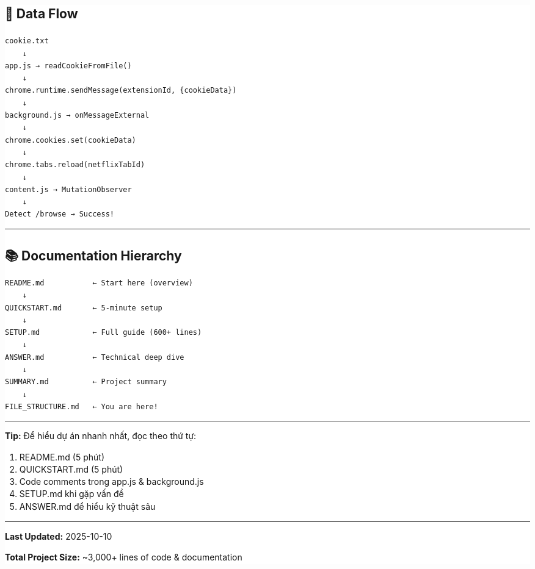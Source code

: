 
## 🔄 Data Flow

```
cookie.txt
    ↓
app.js → readCookieFromFile()
    ↓
chrome.runtime.sendMessage(extensionId, {cookieData})
    ↓
background.js → onMessageExternal
    ↓
chrome.cookies.set(cookieData)
    ↓
chrome.tabs.reload(netflixTabId)
    ↓
content.js → MutationObserver
    ↓
Detect /browse → Success!
```

---

## 📚 Documentation Hierarchy

```
README.md           ← Start here (overview)
    ↓
QUICKSTART.md       ← 5-minute setup
    ↓
SETUP.md            ← Full guide (600+ lines)
    ↓
ANSWER.md           ← Technical deep dive
    ↓
SUMMARY.md          ← Project summary
    ↓
FILE_STRUCTURE.md   ← You are here!
```

---

**Tip:** Để hiểu dự án nhanh nhất, đọc theo thứ tự:
1. README.md (5 phút)
2. QUICKSTART.md (5 phút)
3. Code comments trong app.js & background.js
4. SETUP.md khi gặp vấn đề
5. ANSWER.md để hiểu kỹ thuật sâu

---

**Last Updated:** 2025-10-10

**Total Project Size:** ~3,000+ lines of code & documentation

